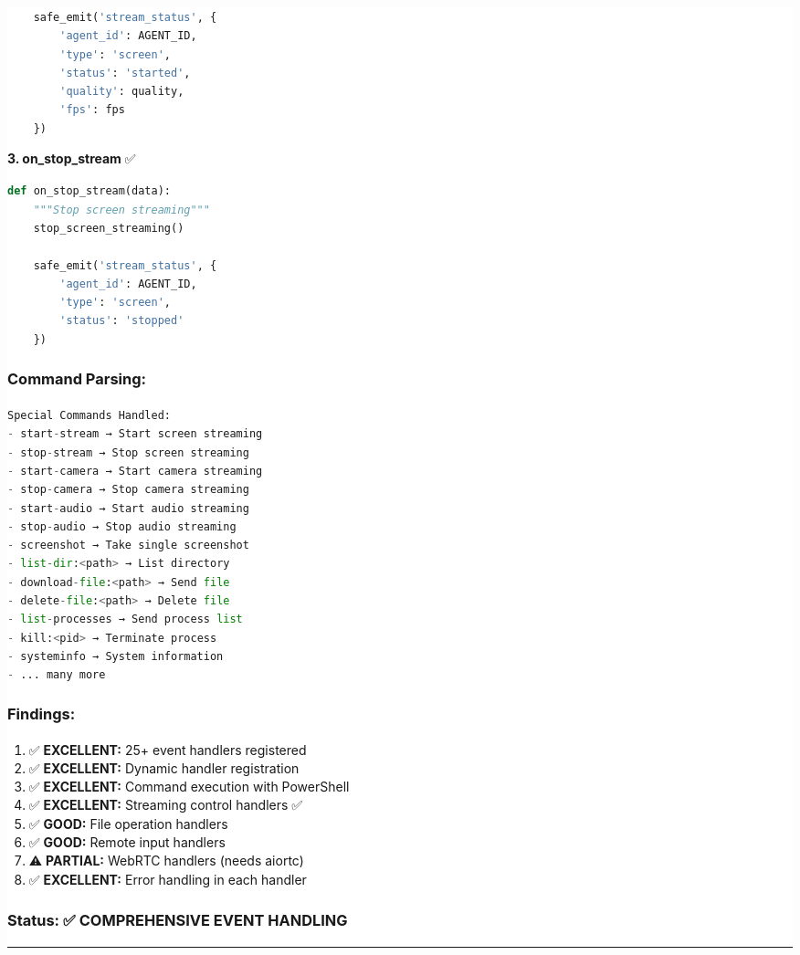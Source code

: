 ```python
    safe_emit('stream_status', {
        'agent_id': AGENT_ID,
        'type': 'screen',
        'status': 'started',
        'quality': quality,
        'fps': fps
    })
```

**3. on_stop_stream** ✅
```python
def on_stop_stream(data):
    """Stop screen streaming"""
    stop_screen_streaming()
    
    safe_emit('stream_status', {
        'agent_id': AGENT_ID,
        'type': 'screen',
        'status': 'stopped'
    })
```

### **Command Parsing:**
```python
Special Commands Handled:
- start-stream → Start screen streaming
- stop-stream → Stop screen streaming
- start-camera → Start camera streaming
- stop-camera → Stop camera streaming
- start-audio → Start audio streaming
- stop-audio → Stop audio streaming
- screenshot → Take single screenshot
- list-dir:<path> → List directory
- download-file:<path> → Send file
- delete-file:<path> → Delete file
- list-processes → Send process list
- kill:<pid> → Terminate process
- systeminfo → System information
- ... many more
```

### **Findings:**
1. ✅ **EXCELLENT:** 25+ event handlers registered
2. ✅ **EXCELLENT:** Dynamic handler registration
3. ✅ **EXCELLENT:** Command execution with PowerShell
4. ✅ **EXCELLENT:** Streaming control handlers ✅
5. ✅ **GOOD:** File operation handlers
6. ✅ **GOOD:** Remote input handlers
7. ⚠️ **PARTIAL:** WebRTC handlers (needs aiortc)
8. ✅ **EXCELLENT:** Error handling in each handler

### **Status:** ✅ **COMPREHENSIVE EVENT HANDLING**

---